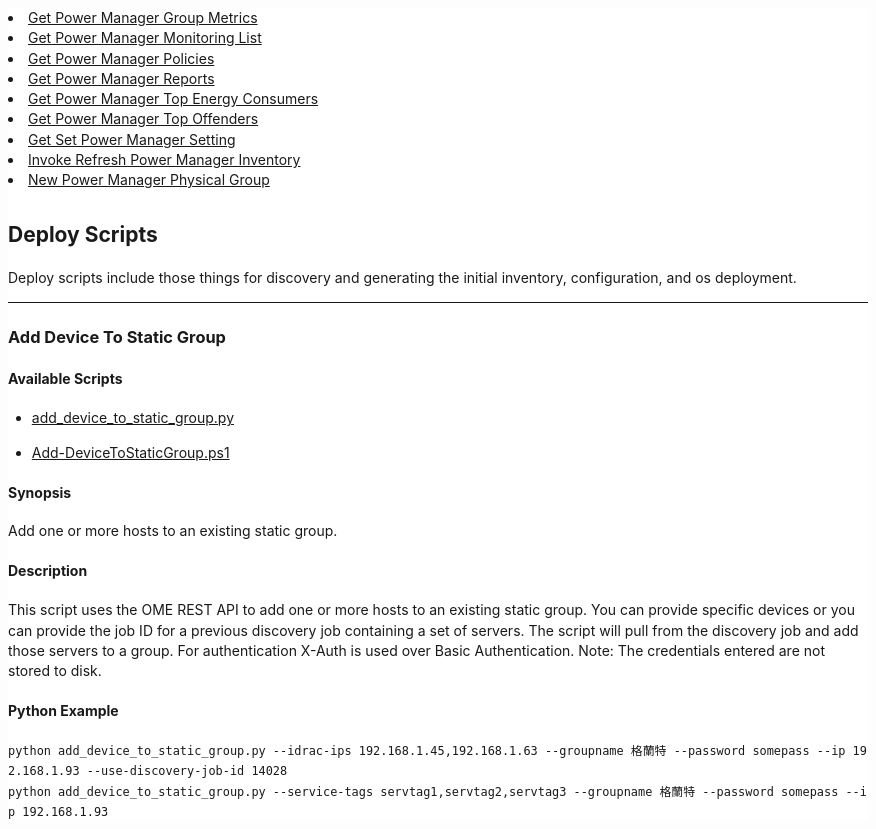 <li><a href="#get-power-manager-group-metrics">Get Power Manager Group Metrics</a></li>

<li><a href="#get-power-manager-monitoring-list">Get Power Manager Monitoring List</a></li>

<li><a href="#get-power-manager-policies">Get Power Manager Policies</a></li>

<li><a href="#get-power-manager-reports">Get Power Manager Reports</a></li>

<li><a href="#get-power-manager-top-energy-consumers">Get Power Manager Top Energy Consumers</a></li>

<li><a href="#get-power-manager-top-offenders">Get Power Manager Top Offenders</a></li>

<li><a href="#get-set-power-manager-setting">Get Set Power Manager Setting</a></li>

<li><a href="#invoke-refresh-power-manager-inventory">Invoke Refresh Power Manager Inventory</a></li>

<li><a href="#new-power-manager-physical-group">New Power Manager Physical Group</a></li>

</ul>
</ul>
</div>

## Deploy Scripts
Deploy scripts include those things for discovery and generating the initial inventory, configuration, and os deployment.

---
### Add Device To Static Group

#### Available Scripts

- [add_device_to_static_group.py](../Python/add_device_to_static_group.py)

- [Add-DeviceToStaticGroup.ps1](../PowerShell/Add-DeviceToStaticGroup.ps1)


#### Synopsis
Add one or more hosts to an existing static group.

#### Description
This script uses the OME REST API to add one or more hosts to an existing static group. You can provide specific
 devices or you can provide the job ID for a previous discovery job containing a set of servers. The script will pull
 from the discovery job and add those servers to a group. For authentication X-Auth is used over Basic Authentication.
Note: The credentials entered are not stored to disk.

#### Python Example
    python add_device_to_static_group.py --idrac-ips 192.168.1.45,192.168.1.63 --groupname 格蘭特 --password somepass --ip 192.168.1.93 --use-discovery-job-id 14028
    python add_device_to_static_group.py --service-tags servtag1,servtag2,servtag3 --groupname 格蘭特 --password somepass --ip 192.168.1.93
